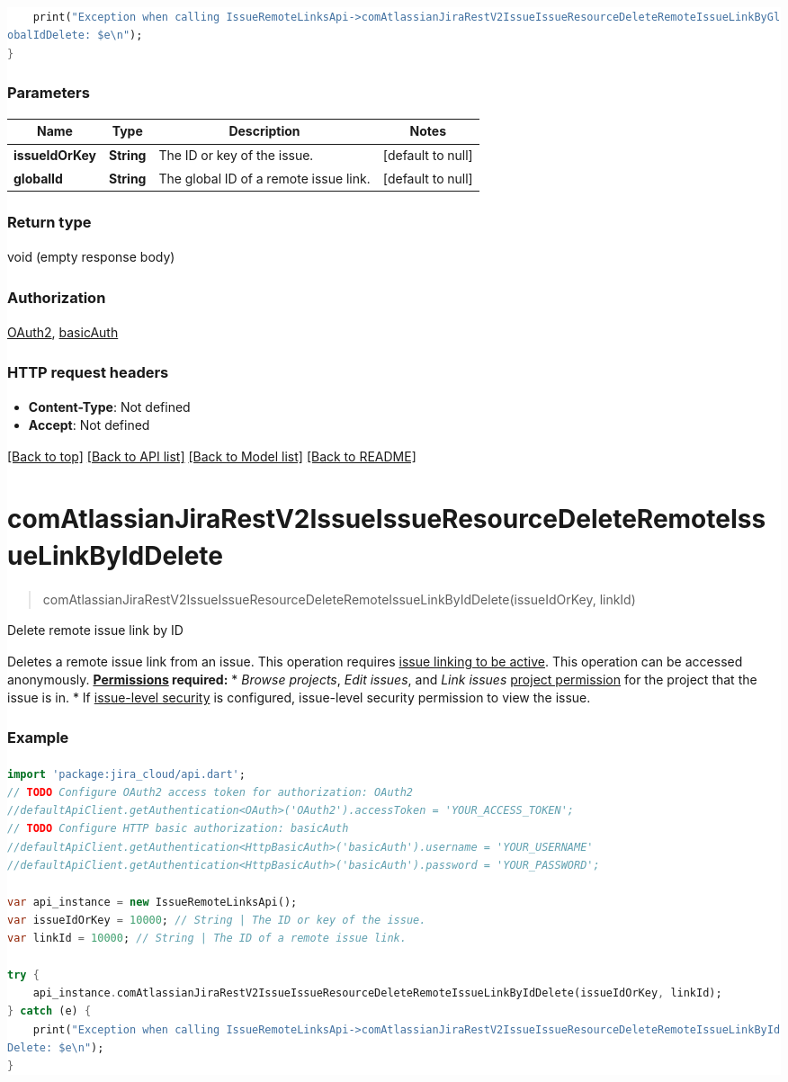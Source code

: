 ```dart
    print("Exception when calling IssueRemoteLinksApi->comAtlassianJiraRestV2IssueIssueResourceDeleteRemoteIssueLinkByGlobalIdDelete: $e\n");
}
```

### Parameters

Name | Type | Description  | Notes
------------- | ------------- | ------------- | -------------
 **issueIdOrKey** | **String**| The ID or key of the issue. | [default to null]
 **globalId** | **String**| The global ID of a remote issue link. | [default to null]

### Return type

void (empty response body)

### Authorization

[OAuth2](../README.md#OAuth2), [basicAuth](../README.md#basicAuth)

### HTTP request headers

 - **Content-Type**: Not defined
 - **Accept**: Not defined

[[Back to top]](#) [[Back to API list]](../README.md#documentation-for-api-endpoints) [[Back to Model list]](../README.md#documentation-for-models) [[Back to README]](../README.md)

# **comAtlassianJiraRestV2IssueIssueResourceDeleteRemoteIssueLinkByIdDelete**
> comAtlassianJiraRestV2IssueIssueResourceDeleteRemoteIssueLinkByIdDelete(issueIdOrKey, linkId)

Delete remote issue link by ID

Deletes a remote issue link from an issue.  This operation requires [issue linking to be active](https://confluence.atlassian.com/x/yoXKM).  This operation can be accessed anonymously.  **[Permissions](#permissions) required:**   *  *Browse projects*, *Edit issues*, and *Link issues* [project permission](https://confluence.atlassian.com/x/yodKLg) for the project that the issue is in.  *  If [issue-level security](https://confluence.atlassian.com/x/J4lKLg) is configured, issue-level security permission to view the issue.

### Example 
```dart
import 'package:jira_cloud/api.dart';
// TODO Configure OAuth2 access token for authorization: OAuth2
//defaultApiClient.getAuthentication<OAuth>('OAuth2').accessToken = 'YOUR_ACCESS_TOKEN';
// TODO Configure HTTP basic authorization: basicAuth
//defaultApiClient.getAuthentication<HttpBasicAuth>('basicAuth').username = 'YOUR_USERNAME'
//defaultApiClient.getAuthentication<HttpBasicAuth>('basicAuth').password = 'YOUR_PASSWORD';

var api_instance = new IssueRemoteLinksApi();
var issueIdOrKey = 10000; // String | The ID or key of the issue.
var linkId = 10000; // String | The ID of a remote issue link.

try { 
    api_instance.comAtlassianJiraRestV2IssueIssueResourceDeleteRemoteIssueLinkByIdDelete(issueIdOrKey, linkId);
} catch (e) {
    print("Exception when calling IssueRemoteLinksApi->comAtlassianJiraRestV2IssueIssueResourceDeleteRemoteIssueLinkByIdDelete: $e\n");
}
```
